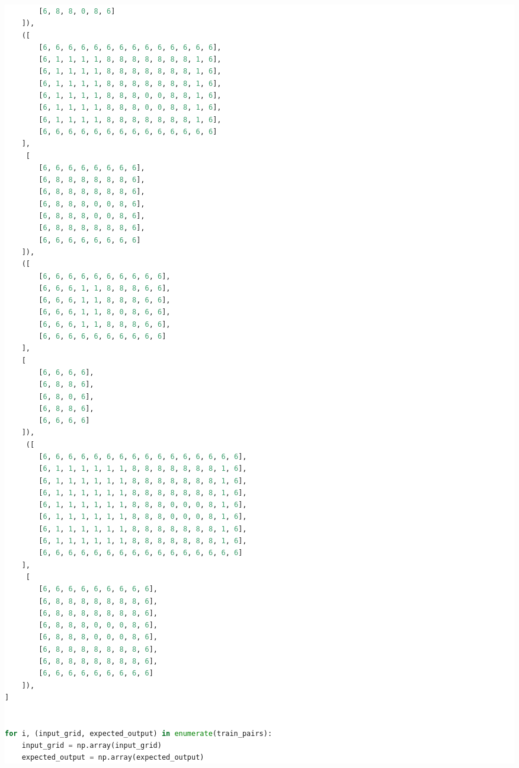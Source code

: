 ```python
        [6, 8, 8, 0, 8, 6]
    ]),
    ([
        [6, 6, 6, 6, 6, 6, 6, 6, 6, 6, 6, 6, 6, 6],
        [6, 1, 1, 1, 1, 8, 8, 8, 8, 8, 8, 8, 1, 6],
        [6, 1, 1, 1, 1, 8, 8, 8, 8, 8, 8, 8, 1, 6],
        [6, 1, 1, 1, 1, 8, 8, 8, 8, 8, 8, 8, 1, 6],
        [6, 1, 1, 1, 1, 8, 8, 8, 0, 0, 8, 8, 1, 6],
        [6, 1, 1, 1, 1, 8, 8, 8, 0, 0, 8, 8, 1, 6],
        [6, 1, 1, 1, 1, 8, 8, 8, 8, 8, 8, 8, 1, 6],
        [6, 6, 6, 6, 6, 6, 6, 6, 6, 6, 6, 6, 6, 6]
    ],
     [
        [6, 6, 6, 6, 6, 6, 6, 6],
        [6, 8, 8, 8, 8, 8, 8, 6],
        [6, 8, 8, 8, 8, 8, 8, 6],
        [6, 8, 8, 8, 0, 0, 8, 6],
        [6, 8, 8, 8, 0, 0, 8, 6],
        [6, 8, 8, 8, 8, 8, 8, 6],
        [6, 6, 6, 6, 6, 6, 6, 6]
    ]),
    ([
        [6, 6, 6, 6, 6, 6, 6, 6, 6, 6],
        [6, 6, 6, 1, 1, 8, 8, 8, 6, 6],
        [6, 6, 6, 1, 1, 8, 8, 8, 6, 6],
        [6, 6, 6, 1, 1, 8, 0, 8, 6, 6],
        [6, 6, 6, 1, 1, 8, 8, 8, 6, 6],
        [6, 6, 6, 6, 6, 6, 6, 6, 6, 6]
    ],
    [
        [6, 6, 6, 6],
        [6, 8, 8, 6],
        [6, 8, 0, 6],
        [6, 8, 8, 6],
        [6, 6, 6, 6]
    ]),
     ([
        [6, 6, 6, 6, 6, 6, 6, 6, 6, 6, 6, 6, 6, 6, 6, 6],
        [6, 1, 1, 1, 1, 1, 1, 8, 8, 8, 8, 8, 8, 8, 1, 6],
        [6, 1, 1, 1, 1, 1, 1, 8, 8, 8, 8, 8, 8, 8, 1, 6],
        [6, 1, 1, 1, 1, 1, 1, 8, 8, 8, 8, 8, 8, 8, 1, 6],
        [6, 1, 1, 1, 1, 1, 1, 8, 8, 8, 0, 0, 0, 8, 1, 6],
        [6, 1, 1, 1, 1, 1, 1, 8, 8, 8, 0, 0, 0, 8, 1, 6],
        [6, 1, 1, 1, 1, 1, 1, 8, 8, 8, 8, 8, 8, 8, 1, 6],
        [6, 1, 1, 1, 1, 1, 1, 8, 8, 8, 8, 8, 8, 8, 1, 6],
        [6, 6, 6, 6, 6, 6, 6, 6, 6, 6, 6, 6, 6, 6, 6, 6]
    ],
     [
        [6, 6, 6, 6, 6, 6, 6, 6, 6],
        [6, 8, 8, 8, 8, 8, 8, 8, 6],
        [6, 8, 8, 8, 8, 8, 8, 8, 6],
        [6, 8, 8, 8, 0, 0, 0, 8, 6],
        [6, 8, 8, 8, 0, 0, 0, 8, 6],
        [6, 8, 8, 8, 8, 8, 8, 8, 6],
        [6, 8, 8, 8, 8, 8, 8, 8, 6],
        [6, 6, 6, 6, 6, 6, 6, 6, 6]
    ]),
]


for i, (input_grid, expected_output) in enumerate(train_pairs):
    input_grid = np.array(input_grid)
    expected_output = np.array(expected_output)
```